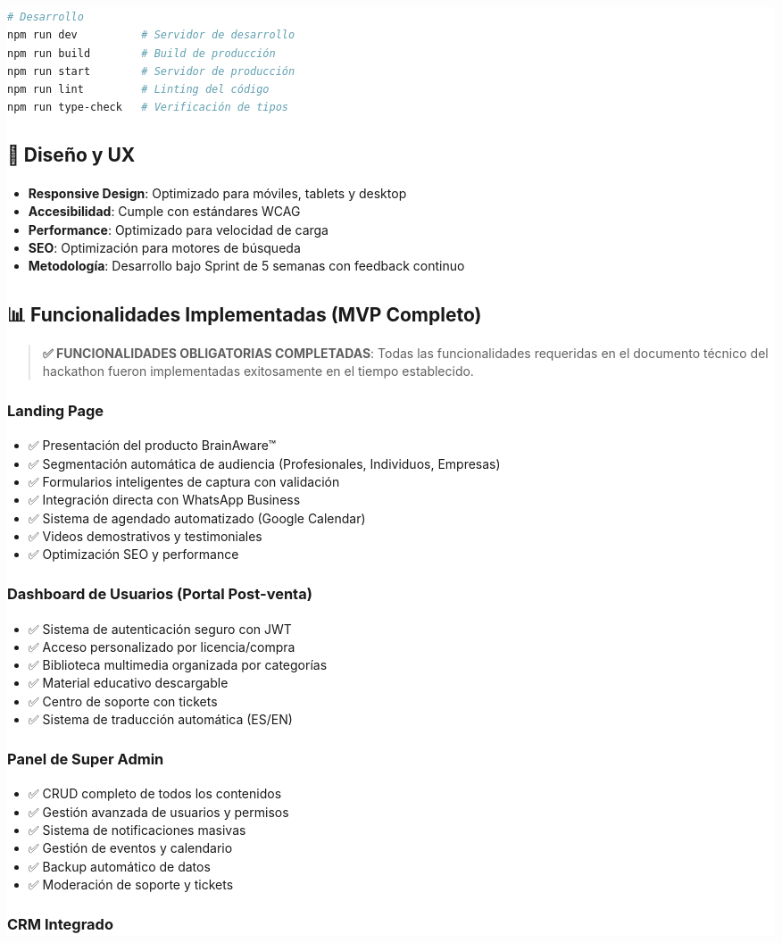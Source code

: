 ```bash
# Desarrollo
npm run dev          # Servidor de desarrollo
npm run build        # Build de producción
npm run start        # Servidor de producción
npm run lint         # Linting del código
npm run type-check   # Verificación de tipos
```

## 🎨 Diseño y UX

- **Responsive Design**: Optimizado para móviles, tablets y desktop
- **Accesibilidad**: Cumple con estándares WCAG
- **Performance**: Optimizado para velocidad de carga
- **SEO**: Optimización para motores de búsqueda
- **Metodología**: Desarrollo bajo Sprint de 5 semanas con feedback continuo

## 📊 Funcionalidades Implementadas (MVP Completo)

> **✅ FUNCIONALIDADES OBLIGATORIAS COMPLETADAS**: Todas las funcionalidades requeridas en el documento técnico del hackathon fueron implementadas exitosamente en el tiempo establecido.

### Landing Page

- ✅ Presentación del producto BrainAware™
- ✅ Segmentación automática de audiencia (Profesionales, Individuos, Empresas)
- ✅ Formularios inteligentes de captura con validación
- ✅ Integración directa con WhatsApp Business
- ✅ Sistema de agendado automatizado (Google Calendar)
- ✅ Videos demostrativos y testimoniales
- ✅ Optimización SEO y performance

### Dashboard de Usuarios (Portal Post-venta)

- ✅ Sistema de autenticación seguro con JWT
- ✅ Acceso personalizado por licencia/compra
- ✅ Biblioteca multimedia organizada por categorías
- ✅ Material educativo descargable
- ✅ Centro de soporte con tickets
- ✅ Sistema de traducción automática (ES/EN)

### Panel de Super Admin

- ✅ CRUD completo de todos los contenidos
- ✅ Gestión avanzada de usuarios y permisos
- ✅ Sistema de notificaciones masivas
- ✅ Gestión de eventos y calendario
- ✅ Backup automático de datos
- ✅ Moderación de soporte y tickets

### CRM Integrado
